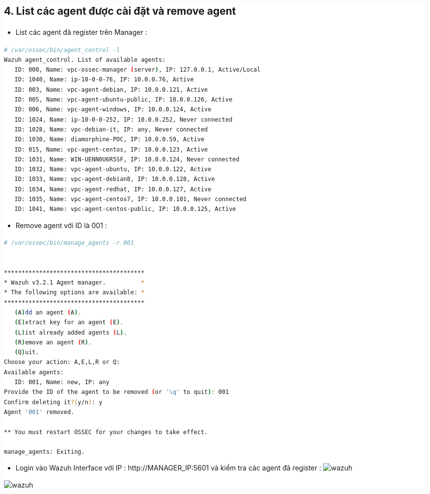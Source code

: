 ## 4. List các agent được cài đặt và remove agent

 - List các agent đã register trên Manager :
```sh
# /var/ossec/bin/agent_control -l
Wazuh agent_control. List of available agents:
   ID: 000, Name: vpc-ossec-manager (server), IP: 127.0.0.1, Active/Local
   ID: 1040, Name: ip-10-0-0-76, IP: 10.0.0.76, Active
   ID: 003, Name: vpc-agent-debian, IP: 10.0.0.121, Active
   ID: 005, Name: vpc-agent-ubuntu-public, IP: 10.0.0.126, Active
   ID: 006, Name: vpc-agent-windows, IP: 10.0.0.124, Active
   ID: 1024, Name: ip-10-0-0-252, IP: 10.0.0.252, Never connected
   ID: 1028, Name: vpc-debian-it, IP: any, Never connected
   ID: 1030, Name: diamorphine-POC, IP: 10.0.0.59, Active
   ID: 015, Name: vpc-agent-centos, IP: 10.0.0.123, Active
   ID: 1031, Name: WIN-UENN0U6R5SF, IP: 10.0.0.124, Never connected
   ID: 1032, Name: vpc-agent-ubuntu, IP: 10.0.0.122, Active
   ID: 1033, Name: vpc-agent-debian8, IP: 10.0.0.128, Active
   ID: 1034, Name: vpc-agent-redhat, IP: 10.0.0.127, Active
   ID: 1035, Name: vpc-agent-centos7, IP: 10.0.0.101, Never connected
   ID: 1041, Name: vpc-agent-centos-public, IP: 10.0.0.125, Active
```

 - Remove agent với ID là 001 :
```sh
# /var/ossec/bin/manage_agents -r 001


****************************************
* Wazuh v3.2.1 Agent manager.          *
* The following options are available: *
****************************************
   (A)dd an agent (A).
   (E)xtract key for an agent (E).
   (L)ist already added agents (L).
   (R)emove an agent (R).
   (Q)uit.
Choose your action: A,E,L,R or Q:
Available agents:
   ID: 001, Name: new, IP: any
Provide the ID of the agent to be removed (or '\q' to quit): 001
Confirm deleting it?(y/n): y
Agent '001' removed.

** You must restart OSSEC for your changes to take effect.

manage_agents: Exiting.
```

 - Login vào Wazuh Interface với IP : http://MANAGER_IP:5601 và kiểm tra các agent đã register :
 ![wazuh](https://raw.githubusercontent.com/vncloudsco/Documentation/master/wazuh/images/wazuh-17.png)
 
 ![wazuh](https://raw.githubusercontent.com/vncloudsco/Documentation/master/wazuh/images/wazuh-18.png)
 

